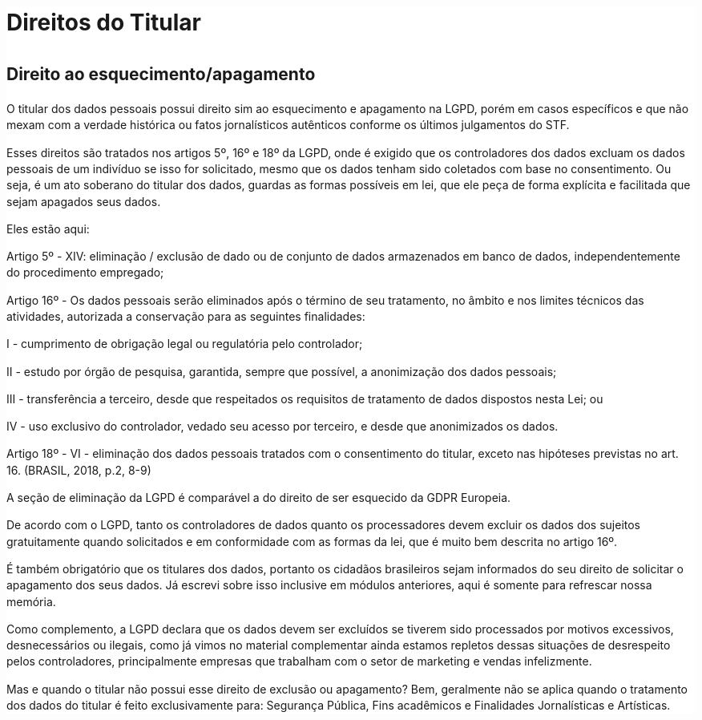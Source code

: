 # Direitos do Titular

## Direito ao esquecimento/apagamento

O titular dos dados pessoais possui direito sim ao esquecimento e apagamento na LGPD, porém em casos específicos e que não mexam com a verdade histórica ou fatos jornalísticos autênticos conforme os últimos julgamentos do STF.

Esses direitos são tratados nos artigos 5º, 16º e 18º da LGPD, onde é exigido que os controladores dos dados excluam os dados pessoais de um indivíduo se isso for solicitado, mesmo que os dados tenham sido coletados com base no consentimento. Ou seja, é um ato soberano do titular dos dados, guardas as formas possíveis em lei, que ele peça de forma explícita e facilitada que sejam apagados seus dados.

Eles estão aqui:

Artigo 5º - XIV: eliminação / exclusão de dado ou de conjunto de dados armazenados em banco de dados, independentemente do procedimento empregado;

Artigo 16º - Os dados pessoais serão eliminados após o término de seu tratamento, no âmbito e nos limites técnicos das atividades, autorizada a conservação para as seguintes finalidades:

I - cumprimento de obrigação legal ou regulatória pelo controlador;

II - estudo por órgão de pesquisa, garantida, sempre que possível, a anonimização dos dados pessoais;

III - transferência a terceiro, desde que respeitados os requisitos de tratamento de dados dispostos nesta Lei; ou

IV - uso exclusivo do controlador, vedado seu acesso por terceiro, e desde que anonimizados os dados.

Artigo 18º - VI - eliminação dos dados pessoais tratados com o consentimento do titular, exceto nas hipóteses previstas no art. 16. (BRASIL, 2018, p.2, 8-9)

 

A seção de eliminação da LGPD é comparável a do direito de ser esquecido da GDPR Europeia.

De acordo com o LGPD, tanto os controladores de dados quanto os processadores devem excluir os dados dos sujeitos gratuitamente quando solicitados e em conformidade com as formas da lei, que é muito bem descrita no artigo 16º.

É também obrigatório que os titulares dos dados, portanto os cidadãos brasileiros sejam informados do seu direito de solicitar o apagamento dos seus dados. Já escrevi sobre isso inclusive em módulos anteriores, aqui é somente para refrescar nossa memória.

Como complemento, a LGPD declara que os dados devem ser excluídos se tiverem sido processados por motivos excessivos, desnecessários ou ilegais, como já vimos no material complementar ainda estamos repletos dessas situações de desrespeito pelos controladores, principalmente empresas que trabalham com o setor de marketing e vendas infelizmente.

Mas e quando o titular não possui esse direito de exclusão ou apagamento? Bem, geralmente não se aplica quando o tratamento dos dados do titular é feito exclusivamente para: Segurança Pública, Fins acadêmicos e Finalidades Jornalísticas e Artísticas.
